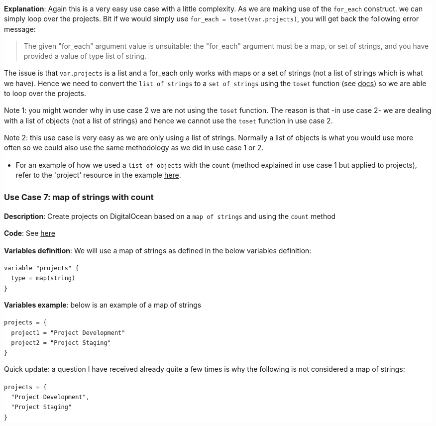 **Explanation**: Again this is a very easy use case with a little complexity. As we are making use of the `for_each` construct. we can simply loop over the projects. Bit if we would simply use `for_each = toset(var.projects)`, you will get back the following error message:

> The given "for_each" argument value is unsuitable: the "for_each" argument must be a map, or set of strings, and you have provided a value of type list of string.

The issue is that `var.projects` is a list and a for_each only works with maps or a set of strings (not a list of strings which is what we have). Hence we need to convert the `list of strings` to a `set of strings` using the `toset` function (see [docs](https://www.terraform.io/language/functions/toset)) so we are able to loop over the projects.

Note 1: you might wonder why in use case 2 we are not using the `toset` function. The reason is that -in use case 2- we are dealing with a list of objects (not a list of strings) and hence we cannot use the `toset` function in use case 2.

Note 2: this use case is very easy as we are only using a list of strings. Normally a list of objects is what you would use more often so we could also use the same methodology as we did in use case 1 or 2.

- For an example of how we used a `list of objects` with the `count` (method explained in use case 1 but applied to projects), refer to the 'project' resource in the example [here](https://github.com/wiwa1978/blog-hugo-netlify-code/blob/main/Terraform/UseCases_Terraform/UseCase6-list_of_objects/main.tf).

### Use Case 7: map of strings with count

**Description**: Create projects on DigitalOcean based on a `map of strings` and using the `count` method

**Code**: See [here](https://github.com/wiwa1978/blog-hugo-netlify-code/tree/main/Terraform/UseCases_Terraform/UseCase7)

**Variables definition**: We will use a map of strings as defined in the below variables definition:

```hcl
variable "projects" {
  type = map(string)
}
```

**Variables example**: below is an example of a map of strings

```hcl
projects = {
  project1 = "Project Development"
  project2 = "Project Staging"
}
```

Quick update: a question I have received already quite a few times is why the following is not considered a map of strings:

```hcl
projects = {
  "Project Development",
  "Project Staging"
}
```
